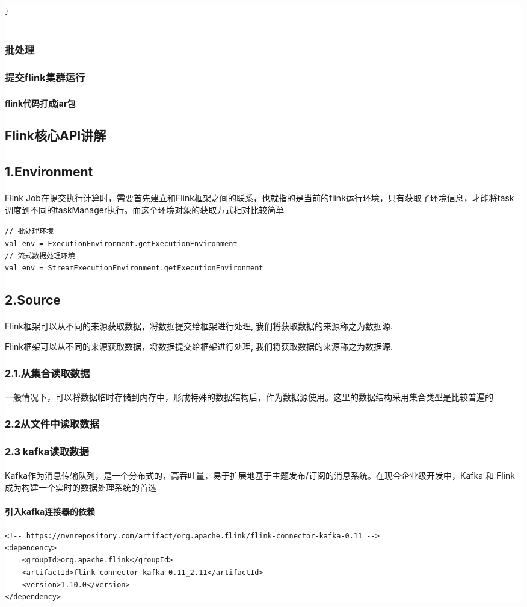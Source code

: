 ```
}


```

### 批处理

### 提交flink集群运行

#### flink代码打成jar包

## Flink核心API讲解

## 1.Environment

Flink Job在提交执行计算时，需要首先建立和Flink框架之间的联系，也就指的是当前的flink运行环境，只有获取了环境信息，才能将task调度到不同的taskManager执行。而这个环境对象的获取方式相对比较简单

```
// 批处理环境
val env = ExecutionEnvironment.getExecutionEnvironment
// 流式数据处理环境
val env = StreamExecutionEnvironment.getExecutionEnvironment
```

## 2.Source

Flink框架可以从不同的来源获取数据，将数据提交给框架进行处理, 我们将获取数据的来源称之为数据源.

Flink框架可以从不同的来源获取数据，将数据提交给框架进行处理, 我们将获取数据的来源称之为数据源.

### 2.1.从集合读取数据

一般情况下，可以将数据临时存储到内存中，形成特殊的数据结构后，作为数据源使用。这里的数据结构采用集合类型是比较普遍的

```

```

### 2.2从文件中读取数据

```
```

### 2.3 kafka读取数据

Kafka作为消息传输队列，是一个分布式的，高吞吐量，易于扩展地基于主题发布/订阅的消息系统。在现今企业级开发中，Kafka 和 Flink成为构建一个实时的数据处理系统的首选

#### 引入kafka连接器的依赖

```
<!-- https://mvnrepository.com/artifact/org.apache.flink/flink-connector-kafka-0.11 -->
<dependency>
    <groupId>org.apache.flink</groupId>
    <artifactId>flink-connector-kafka-0.11_2.11</artifactId>
    <version>1.10.0</version>
</dependency>
```
